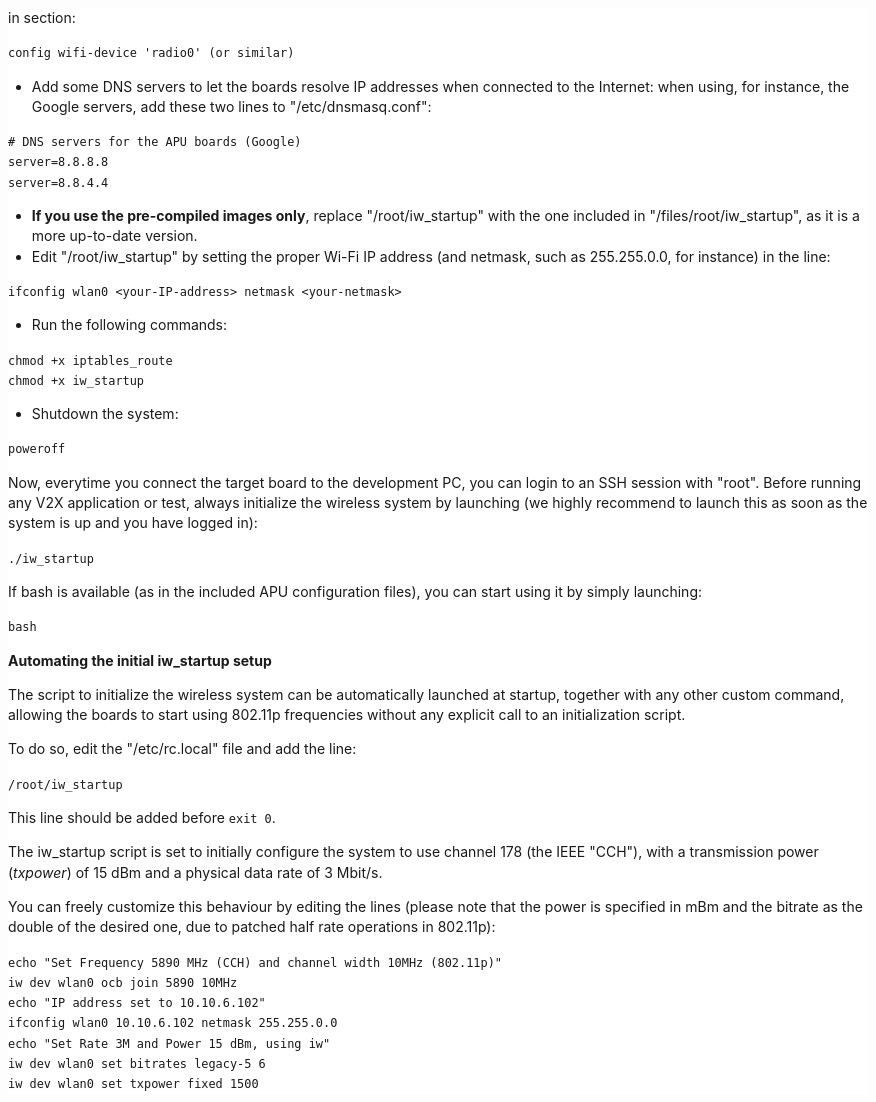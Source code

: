 in section:
```
config wifi-device 'radio0' (or similar)
```
* Add some DNS servers to let the boards resolve IP addresses when connected to the Internet: when using, for instance, the Google servers, add these two lines to "/etc/dnsmasq.conf":
```
# DNS servers for the APU boards (Google)
server=8.8.8.8
server=8.8.4.4
```
* **If you use the pre-compiled images only**, replace "/root/iw_startup" with the one included in "/files/root/iw_startup", as it is a more up-to-date version.
* Edit "/root/iw_startup" by setting the proper Wi-Fi IP address (and netmask, such as 255.255.0.0, for instance) in the line:
```
ifconfig wlan0 <your-IP-address> netmask <your-netmask>
```
* Run the following commands:
```
chmod +x iptables_route
chmod +x iw_startup
```
* Shutdown the system:
```
poweroff
```
Now, everytime you connect the target board to the development PC, you can login to an SSH session with "root". Before running any V2X application or test, always initialize the wireless system by launching (we highly recommend to launch this as soon as the system is up and you have logged in):
```
./iw_startup
```
If bash is available (as in the included APU configuration files), you can start using it by simply launching:
```
bash
```

**Automating the initial iw_startup setup**

The script to initialize the wireless system can be automatically launched at startup, together with any other custom command, allowing the boards to start using 802.11p frequencies without any explicit call to an initialization script.

To do so, edit the "/etc/rc.local" file and add the line:
```
/root/iw_startup
```
This line should be added before `exit 0`.

The iw_startup script is set to initially configure the system to use channel 178 (the IEEE "CCH"), with a transmission power (_txpower_) of 15 dBm and a physical data rate of 3 Mbit/s.

You can freely customize this behaviour by editing the lines (please note that the power is specified in mBm and the bitrate as the double of the desired one, due to patched half rate operations in 802.11p):
```
echo "Set Frequency 5890 MHz (CCH) and channel width 10MHz (802.11p)"
iw dev wlan0 ocb join 5890 10MHz
echo "IP address set to 10.10.6.102"
ifconfig wlan0 10.10.6.102 netmask 255.255.0.0
echo "Set Rate 3M and Power 15 dBm, using iw"
iw dev wlan0 set bitrates legacy-5 6
iw dev wlan0 set txpower fixed 1500
```
